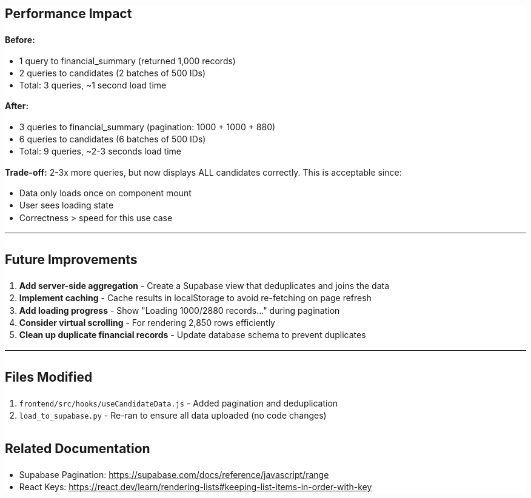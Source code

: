 
## Performance Impact

**Before:**
- 1 query to financial_summary (returned 1,000 records)
- 2 queries to candidates (2 batches of 500 IDs)
- Total: 3 queries, ~1 second load time

**After:**
- 3 queries to financial_summary (pagination: 1000 + 1000 + 880)
- 6 queries to candidates (6 batches of 500 IDs)
- Total: 9 queries, ~2-3 seconds load time

**Trade-off:** 2-3x more queries, but now displays ALL candidates correctly. This is acceptable since:
- Data only loads once on component mount
- User sees loading state
- Correctness > speed for this use case

---

## Future Improvements

1. **Add server-side aggregation** - Create a Supabase view that deduplicates and joins the data
2. **Implement caching** - Cache results in localStorage to avoid re-fetching on page refresh
3. **Add loading progress** - Show "Loading 1000/2880 records..." during pagination
4. **Consider virtual scrolling** - For rendering 2,850 rows efficiently
5. **Clean up duplicate financial records** - Update database schema to prevent duplicates

---

## Files Modified

1. `frontend/src/hooks/useCandidateData.js` - Added pagination and deduplication
2. `load_to_supabase.py` - Re-ran to ensure all data uploaded (no code changes)

## Related Documentation

- Supabase Pagination: https://supabase.com/docs/reference/javascript/range
- React Keys: https://react.dev/learn/rendering-lists#keeping-list-items-in-order-with-key
